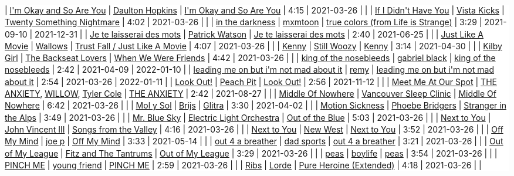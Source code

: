 | [I'm Okay and So Are You](https://open.spotify.com/track/7MHfxkcirk7bNH8joJ4BMr) | [Daulton Hopkins](https://open.spotify.com/artist/2OKzhqOz5VFrrD1lCwfNSS) | [I'm Okay and So Are You](https://open.spotify.com/album/6wnJkhdodbHIibvtTPdkce) | 4:15 | 2021-03-26 |  |
| [If I Didn't Have You](https://open.spotify.com/track/10UrwRvVbNsHiw1UGBiMjV) | [Vista Kicks](https://open.spotify.com/artist/6wnSPJpmVKFcn1TpRl5Uli) | [Twenty Something Nightmare](https://open.spotify.com/album/3bhDxtrmKnr6bF5Avj5JNR) | 4:02 | 2021-03-26 |  |
| [in the darkness](https://open.spotify.com/track/2zxe1bIcH0mHSMwuc9Fh1k) | [mxmtoon](https://open.spotify.com/artist/0HthCchcL0kVLHTr113Vk1) | [true colors \(from Life is Strange\)](https://open.spotify.com/album/6wplPsthY2RZExLI73Gclg) | 3:29 | 2021-09-10 | 2021-12-31 |
| [Je te laisserai des mots](https://open.spotify.com/track/0V5cvmTKsYmF5FmGGEAfmS) | [Patrick Watson](https://open.spotify.com/artist/7bPs6jf983f0bjRAt1yxDM) | [Je te laisserai des mots](https://open.spotify.com/album/7KPvATOyLVFbV6UR6DujF8) | 2:40 | 2021-06-25 |  |
| [Just Like A Movie](https://open.spotify.com/track/0Jgbauc8Nv2OOjR5ERW28B) | [Wallows](https://open.spotify.com/artist/0NIPkIjTV8mB795yEIiPYL) | [Trust Fall / Just Like A Movie](https://open.spotify.com/album/6zSMEHTEV2vvOBaNJD1jLg) | 4:07 | 2021-03-26 |  |
| [Kenny](https://open.spotify.com/track/6FmnMoph4yx7zjhuBcrHDv) | [Still Woozy](https://open.spotify.com/artist/4iMO20EPodreIaEl8qW66y) | [Kenny](https://open.spotify.com/album/33xwiZOclaWIDKouzuc32w) | 3:14 | 2021-04-30 |  |
| [Kilby Girl](https://open.spotify.com/track/1170VohRSx6GwE6QDCHPPH) | [The Backseat Lovers](https://open.spotify.com/artist/6p2HnfM955TI1bX34dkLnI) | [When We Were Friends](https://open.spotify.com/album/3TSMSh5dai7WEnEGOoMXBZ) | 4:42 | 2021-03-26 |  |
| [king of the nosebleeds](https://open.spotify.com/track/5CM1jEYAsLwhhQEUYwEBs7) | [gabriel black](https://open.spotify.com/artist/6lWQ8ff0y4b0fozjUcmvaJ) | [king of the nosebleeds](https://open.spotify.com/album/5SBNC9CXJt023DHcVAPUJH) | 2:42 | 2021-04-09 | 2022-01-10 |
| [leading me on but i'm not mad about it](https://open.spotify.com/track/1DSP945TwqdRaTciHHTVq1) | [remy](https://open.spotify.com/artist/4DsVKs4W72RTKOfD3CtTaw) | [leading me on but i'm not mad about it](https://open.spotify.com/album/5FrXGtQvP3jyfycc9CXrKe) | 2:54 | 2021-03-26 | 2022-01-11 |
| [Look Out!](https://open.spotify.com/track/4N1zjRwfeYAfKVIjjYbDRX) | [Peach Pit](https://open.spotify.com/artist/6fC2AcsQtd9h4BWELbbire) | [Look Out!](https://open.spotify.com/album/0TnjBNwKKH0uihxRTgrktF) | 2:56 | 2021-11-12 |  |
| [Meet Me At Our Spot](https://open.spotify.com/track/07MDkzWARZaLEdKxo6yArG) | [THE ANXIETY](https://open.spotify.com/artist/64H8UqGLbJFHwKtGxiV8OP), [WILLOW](https://open.spotify.com/artist/3rWZHrfrsPBxVy692yAIxF), [Tyler Cole](https://open.spotify.com/artist/1xoxekeb8jUVHKJB7m6bfg) | [THE ANXIETY](https://open.spotify.com/album/2kZyqn4Cmr78D74K9TcO4K) | 2:42 | 2021-08-27 |  |
| [Middle Of Nowhere](https://open.spotify.com/track/7gUpHwmxXyJ4JVra6UHpKA) | [Vancouver Sleep Clinic](https://open.spotify.com/artist/77BznF1Dr1k5KyEZ6Nn3jB) | [Middle Of Nowhere](https://open.spotify.com/album/2G7vGmlxwNxKWbjyK3otZb) | 6:42 | 2021-03-26 |  |
| [Mol y Sol](https://open.spotify.com/track/7AlzbuJ7jtFC2roWwgXvLL) | [Brijs](https://open.spotify.com/artist/1w6YfDok1oXwLvE1rlHewV) | [Glitra](https://open.spotify.com/album/7GYLONcNgPmog4Zqn8sm3b) | 3:30 | 2021-04-02 |  |
| [Motion Sickness](https://open.spotify.com/track/6LxcPUqx6noURdA5qc4BAT) | [Phoebe Bridgers](https://open.spotify.com/artist/1r1uxoy19fzMxunt3ONAkG) | [Stranger in the Alps](https://open.spotify.com/album/0AkAmg94XyiHODJaiGHh9O) | 3:49 | 2021-03-26 |  |
| [Mr\. Blue Sky](https://open.spotify.com/track/2RlgNHKcydI9sayD2Df2xp) | [Electric Light Orchestra](https://open.spotify.com/artist/7jefIIksOi1EazgRTfW2Pk) | [Out of the Blue](https://open.spotify.com/album/3usnShwygMXVZB4IV5dwnU) | 5:03 | 2021-03-26 |  |
| [Next to You](https://open.spotify.com/track/3MwHZDGwAR8RjZZBriBqmx) | [John Vincent III](https://open.spotify.com/artist/1sgVcCMCarG7yWGmkP9wMb) | [Songs from the Valley](https://open.spotify.com/album/2SdtFo4v3o7xfyyEOnXlIH) | 4:16 | 2021-03-26 |  |
| [Next to You](https://open.spotify.com/track/6KCwPQApuQNQEV0hw93duq) | [New West](https://open.spotify.com/artist/69bG9tC62d8oTFC9aTTosn) | [Next to You](https://open.spotify.com/album/1TdEFwpJ5LAmfdFNSjdok3) | 3:52 | 2021-03-26 |  |
| [Off My Mind](https://open.spotify.com/track/3X91uoqAVtHmqv1bvZbNog) | [joe p](https://open.spotify.com/artist/3pIwImfumJioKb0zHHP61x) | [Off My Mind](https://open.spotify.com/album/0AA6bmA8doXjHKUKM1cv8k) | 3:33 | 2021-05-14 |  |
| [out 4 a breather](https://open.spotify.com/track/73aXl4EIbQsY8ufuopTAaZ) | [dad sports](https://open.spotify.com/artist/62iEYJuqOpo6M5UAu4aw3U) | [out 4 a breather](https://open.spotify.com/album/0Yyb7bR8VvEfrJ0sBoEhMl) | 3:21 | 2021-03-26 |  |
| [Out of My League](https://open.spotify.com/track/5qEn8c0MBzyRKgQq91Vevi) | [Fitz and The Tantrums](https://open.spotify.com/artist/4AcHt3JxKy59IX7JNNlZn4) | [Out of My League](https://open.spotify.com/album/5MAlo86ggKHtumwFZPdii2) | 3:29 | 2021-03-26 |  |
| [peas](https://open.spotify.com/track/6DXRUAHQTwJuCXuhXyRU53) | [boylife](https://open.spotify.com/artist/6P8DiegQ0Inxj1UF6a9lCb) | [peas](https://open.spotify.com/album/0dUqhKzeJy8fteS8h3XSw0) | 3:54 | 2021-03-26 |  |
| [PINCH ME](https://open.spotify.com/track/1VkM4OtAnNtJa6XBT3SHR6) | [young friend](https://open.spotify.com/artist/7cq0a4di5dOeKU8sicemd1) | [PINCH ME](https://open.spotify.com/album/7fh7NBMAAH6OJKfb3AsjGL) | 2:59 | 2021-03-26 |  |
| [Ribs](https://open.spotify.com/track/0TEekvXTomKt3hdXDZxxeW) | [Lorde](https://open.spotify.com/artist/163tK9Wjr9P9DmM0AVK7lm) | [Pure Heroine \(Extended\)](https://open.spotify.com/album/6rnzvZhe3PA57xKcKLRtJ6) | 4:18 | 2021-03-26 |  |